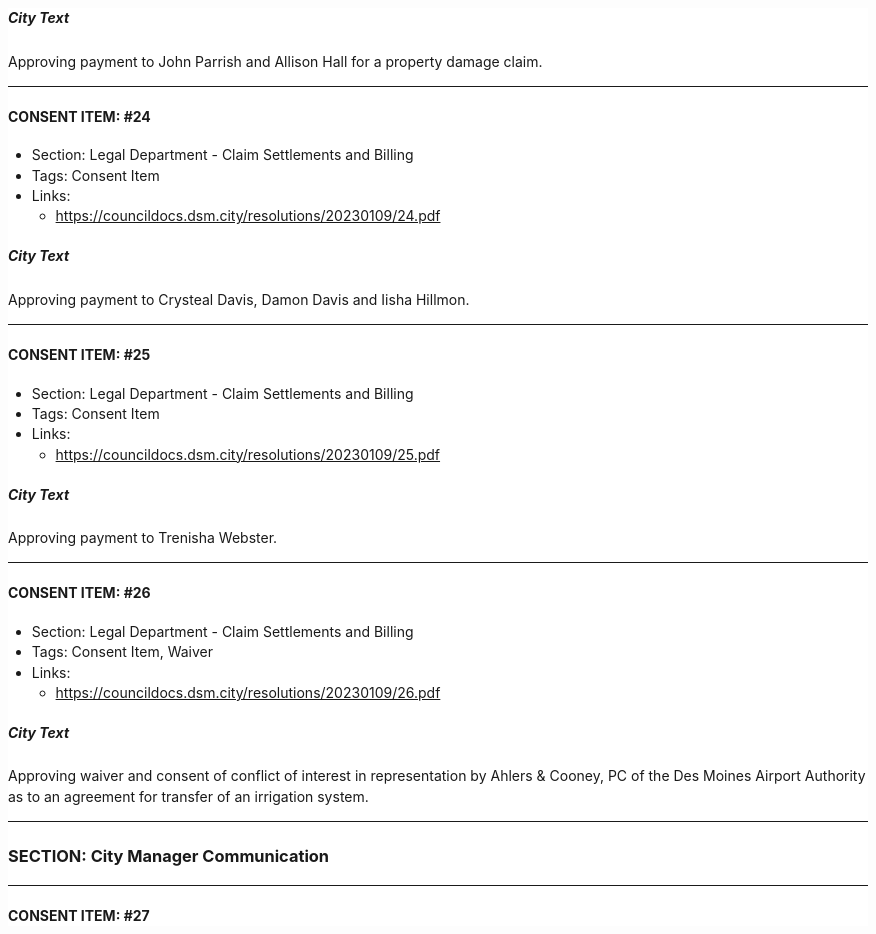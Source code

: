 ##### City Text

Approving payment to John Parrish and Allison Hall for a property damage claim.



---

#### CONSENT ITEM: #24

- Section: Legal Department - Claim Settlements and Billing
- Tags: Consent Item
- Links:
  - https://councildocs.dsm.city/resolutions/20230109/24.pdf

##### City Text

Approving payment to Crysteal Davis, Damon Davis and Iisha Hillmon.



---

#### CONSENT ITEM: #25

- Section: Legal Department - Claim Settlements and Billing
- Tags: Consent Item
- Links:
  - https://councildocs.dsm.city/resolutions/20230109/25.pdf

##### City Text

Approving payment to Trenisha Webster.



---

#### CONSENT ITEM: #26

- Section: Legal Department - Claim Settlements and Billing
- Tags: Consent Item, Waiver
- Links:
  - https://councildocs.dsm.city/resolutions/20230109/26.pdf

##### City Text

Approving waiver and consent of conflict of interest in representation by Ahlers &
Cooney, PC of the Des Moines Airport Authority as to an agreement for transfer of an 
irrigation system. 



---

### SECTION: City Manager Communication

---

#### CONSENT ITEM: #27
